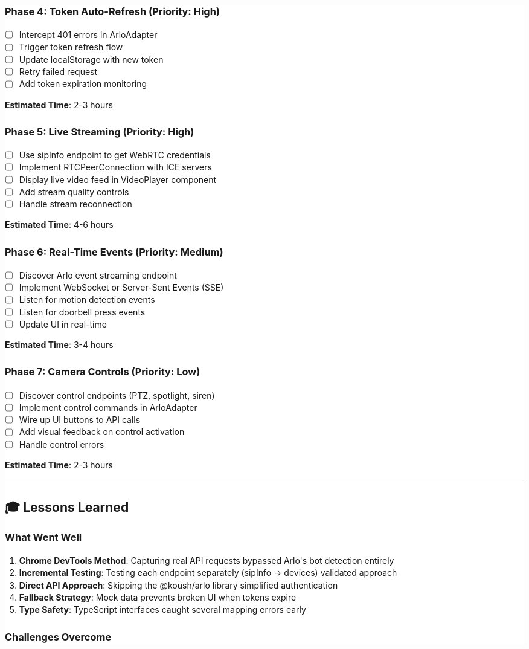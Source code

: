 ### Phase 4: Token Auto-Refresh (Priority: High)

- [ ] Intercept 401 errors in ArloAdapter
- [ ] Trigger token refresh flow
- [ ] Update localStorage with new token
- [ ] Retry failed request
- [ ] Add token expiration monitoring

**Estimated Time**: 2-3 hours

### Phase 5: Live Streaming (Priority: High)

- [ ] Use sipInfo endpoint to get WebRTC credentials
- [ ] Implement RTCPeerConnection with ICE servers
- [ ] Display live video feed in VideoPlayer component
- [ ] Add stream quality controls
- [ ] Handle stream reconnection

**Estimated Time**: 4-6 hours

### Phase 6: Real-Time Events (Priority: Medium)

- [ ] Discover Arlo event streaming endpoint
- [ ] Implement WebSocket or Server-Sent Events (SSE)
- [ ] Listen for motion detection events
- [ ] Listen for doorbell press events
- [ ] Update UI in real-time

**Estimated Time**: 3-4 hours

### Phase 7: Camera Controls (Priority: Low)

- [ ] Discover control endpoints (PTZ, spotlight, siren)
- [ ] Implement control commands in ArloAdapter
- [ ] Wire up UI buttons to API calls
- [ ] Add visual feedback on control activation
- [ ] Handle control errors

**Estimated Time**: 2-3 hours

---

## 🎓 Lessons Learned

### What Went Well

1. **Chrome DevTools Method**: Capturing real API requests bypassed Arlo's bot detection entirely
2. **Incremental Testing**: Testing each endpoint separately (sipInfo → devices) validated approach
3. **Direct API Approach**: Skipping the @koush/arlo library simplified authentication
4. **Fallback Strategy**: Mock data prevents broken UI when tokens expire
5. **Type Safety**: TypeScript interfaces caught several mapping errors early

### Challenges Overcome
